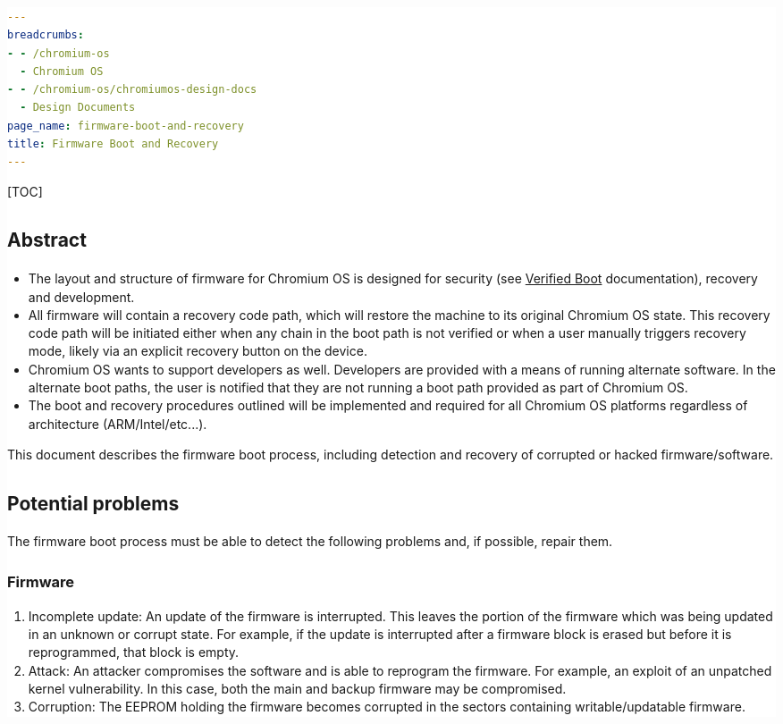 ```yaml
---
breadcrumbs:
- - /chromium-os
  - Chromium OS
- - /chromium-os/chromiumos-design-docs
  - Design Documents
page_name: firmware-boot-and-recovery
title: Firmware Boot and Recovery
---
```


[TOC]

## Abstract

*   The layout and structure of firmware for Chromium OS is designed for
            security (see [Verified
            Boot](/chromium-os/chromiumos-design-docs/verified-boot)
            documentation), recovery and development.
*   All firmware will contain a recovery code path, which will restore
            the machine to its original Chromium OS state. This recovery code
            path will be initiated either when any chain in the boot path is not
            verified or when a user manually triggers recovery mode, likely via
            an explicit recovery button on the device.
*   Chromium OS wants to support developers as well. Developers are
            provided with a means of running alternate software. In the
            alternate boot paths, the user is notified that they are not running
            a boot path provided as part of Chromium OS.
*   The boot and recovery procedures outlined will be implemented and
            required for all Chromium OS platforms regardless of architecture
            (ARM/Intel/etc...).

This document describes the firmware boot process, including detection and
recovery of corrupted or hacked firmware/software.

## Potential problems

The firmware boot process must be able to detect the following problems and, if
possible, repair them.

### Firmware

1.  Incomplete update: An update of the firmware is interrupted. This
            leaves the portion of the firmware which was being updated in an
            unknown or corrupt state. For example, if the update is interrupted
            after a firmware block is erased but before it is reprogrammed, that
            block is empty.
2.  Attack: An attacker compromises the software and is able to
            reprogram the firmware. For example, an exploit of an unpatched
            kernel vulnerability. In this case, both the main and backup
            firmware may be compromised.
3.  Corruption: The EEPROM holding the firmware becomes corrupted in the
            sectors containing writable/updatable firmware.
